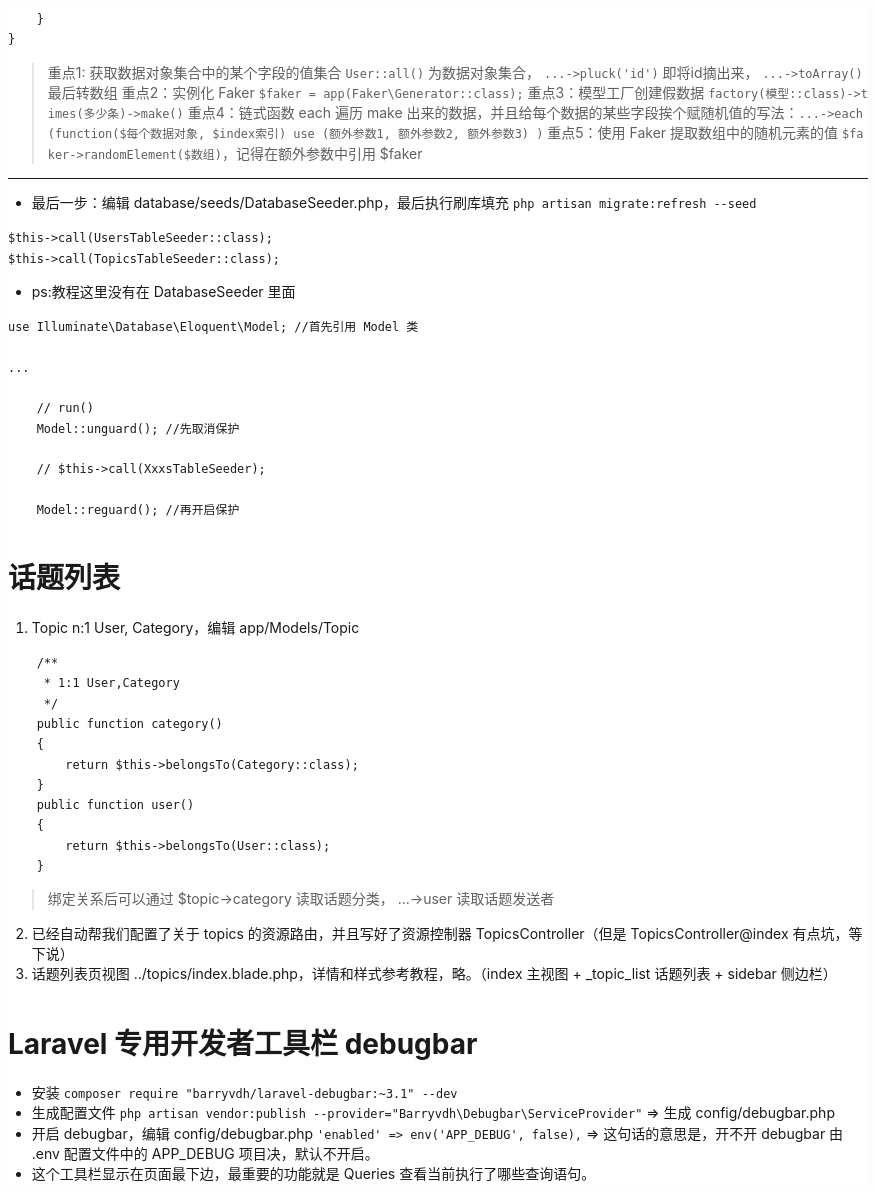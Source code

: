 ```
    }
}
```
> 重点1: 获取数据对象集合中的某个字段的值集合 `User::all()` 为数据对象集合， `...->pluck('id')` 即将id摘出来， `...->toArray()` 最后转数组
> 重点2：实例化 Faker `$faker = app(Faker\Generator::class);`
> 重点3：模型工厂创建假数据 `factory(模型::class)->times(多少条)->make()`
> 重点4：链式函数 each 遍历 make 出来的数据，并且给每个数据的某些字段挨个赋随机值的写法：`...->each(function($每个数据对象, $index索引) use (额外参数1, 额外参数2, 额外参数3) )` 
> 重点5：使用 Faker 提取数组中的随机元素的值 `$faker->randomElement($数组)`，记得在额外参数中引用 $faker
------------------------------------------------------------------------------------
* 最后一步：编辑 database/seeds/DatabaseSeeder.php，最后执行刷库填充 `php artisan migrate:refresh --seed`
```
$this->call(UsersTableSeeder::class);
$this->call(TopicsTableSeeder::class);
```
* ps:教程这里没有在 DatabaseSeeder 里面
```
use Illuminate\Database\Eloquent\Model; //首先引用 Model 类

...

    // run()
    Model::unguard(); //先取消保护

    // $this->call(XxxsTableSeeder);

    Model::reguard(); //再开启保护
```

# 话题列表
1. Topic n:1 User, Category，编辑 app/Models/Topic
```
    /**
     * 1:1 User,Category
     */
    public function category()
    {
        return $this->belongsTo(Category::class);
    }
    public function user()
    {
        return $this->belongsTo(User::class);
    }
```
> 绑定关系后可以通过 $topic->category 读取话题分类， ...->user 读取话题发送者
2. 已经自动帮我们配置了关于 topics 的资源路由，并且写好了资源控制器 TopicsController（但是 TopicsController@index 有点坑，等下说）
3. 话题列表页视图 ../topics/index.blade.php，详情和样式参考教程，略。（index 主视图 + _topic_list 话题列表 + sidebar 侧边栏）

# Laravel 专用开发者工具栏 debugbar
* 安装 `composer require "barryvdh/laravel-debugbar:~3.1" --dev`
* 生成配置文件 `php artisan vendor:publish --provider="Barryvdh\Debugbar\ServiceProvider"` => 生成 config/debugbar.php
* 开启 debugbar，编辑 config/debugbar.php `'enabled' => env('APP_DEBUG', false),` => 这句话的意思是，开不开 debugbar 由 .env 配置文件中的 APP_DEBUG 项目决，默认不开启。
* 这个工具栏显示在页面最下边，最重要的功能就是 Queries 查看当前执行了哪些查询语句。
